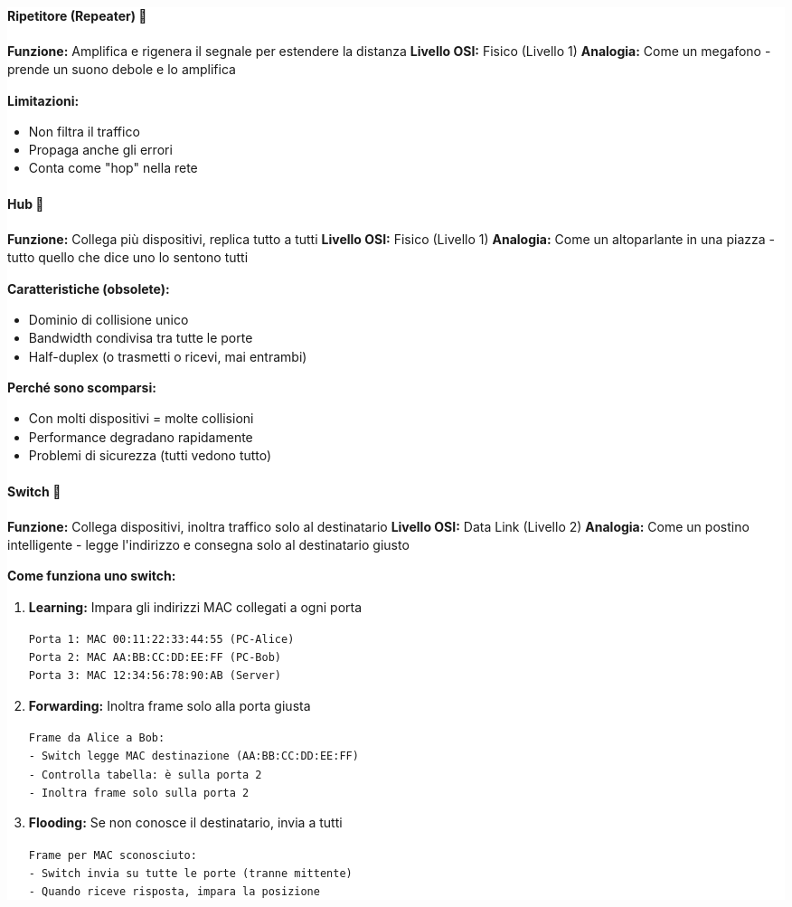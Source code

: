#### **Ripetitore (Repeater)** 📡

**Funzione:** Amplifica e rigenera il segnale per estendere la distanza
**Livello OSI:** Fisico (Livello 1)
**Analogia:** Come un megafono - prende un suono debole e lo amplifica

**Limitazioni:**

- Non filtra il traffico
- Propaga anche gli errori
- Conta come "hop" nella rete

#### **Hub** 🔗

**Funzione:** Collega più dispositivi, replica tutto a tutti
**Livello OSI:** Fisico (Livello 1)
**Analogia:** Come un altoparlante in una piazza - tutto quello che dice uno lo sentono tutti

**Caratteristiche (obsolete):**

- Dominio di collisione unico
- Bandwidth condivisa tra tutte le porte
- Half-duplex (o trasmetti o ricevi, mai entrambi)

**Perché sono scomparsi:**

- Con molti dispositivi = molte collisioni
- Performance degradano rapidamente
- Problemi di sicurezza (tutti vedono tutto)

#### **Switch** 🚦

**Funzione:** Collega dispositivi, inoltra traffico solo al destinatario
**Livello OSI:** Data Link (Livello 2)
**Analogia:** Come un postino intelligente - legge l'indirizzo e consegna solo al destinatario giusto

**Come funziona uno switch:**

1. **Learning:** Impara gli indirizzi MAC collegati a ogni porta

   ```
   Porta 1: MAC 00:11:22:33:44:55 (PC-Alice)
   Porta 2: MAC AA:BB:CC:DD:EE:FF (PC-Bob)
   Porta 3: MAC 12:34:56:78:90:AB (Server)
   ```

2. **Forwarding:** Inoltra frame solo alla porta giusta

   ```
   Frame da Alice a Bob:
   - Switch legge MAC destinazione (AA:BB:CC:DD:EE:FF)
   - Controlla tabella: è sulla porta 2
   - Inoltra frame solo sulla porta 2
   ```

3. **Flooding:** Se non conosce il destinatario, invia a tutti

   ```
   Frame per MAC sconosciuto:
   - Switch invia su tutte le porte (tranne mittente)
   - Quando riceve risposta, impara la posizione
   ```
